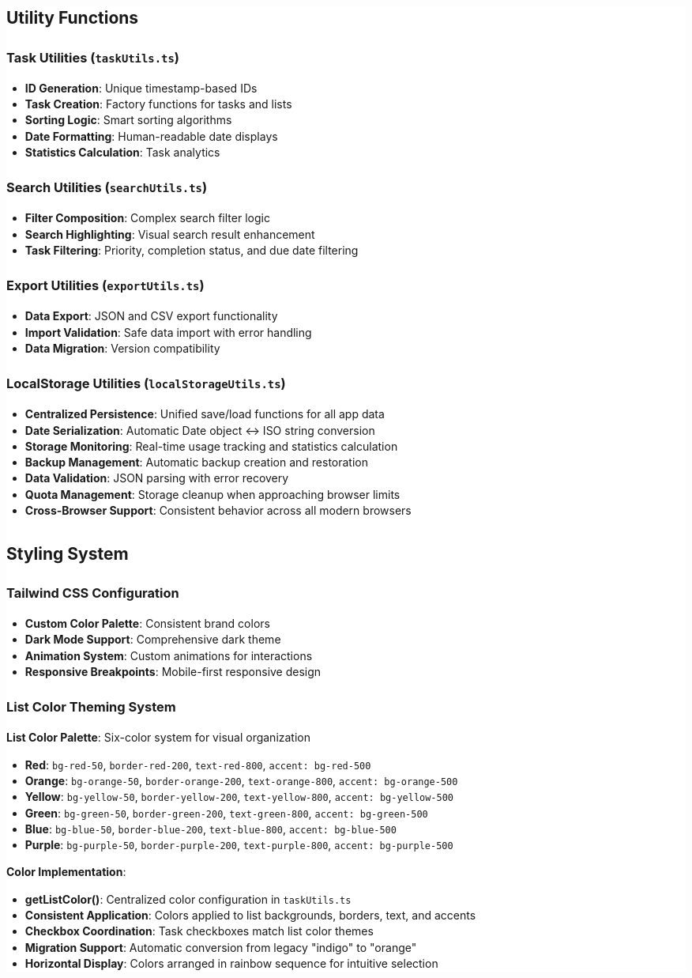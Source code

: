 ## Utility Functions

### Task Utilities (`taskUtils.ts`)
- **ID Generation**: Unique timestamp-based IDs
- **Task Creation**: Factory functions for tasks and lists
- **Sorting Logic**: Smart sorting algorithms
- **Date Formatting**: Human-readable date displays
- **Statistics Calculation**: Task analytics

### Search Utilities (`searchUtils.ts`)
- **Filter Composition**: Complex search filter logic
- **Search Highlighting**: Visual search result enhancement
- **Task Filtering**: Priority, completion status, and due date filtering

### Export Utilities (`exportUtils.ts`)
- **Data Export**: JSON and CSV export functionality
- **Import Validation**: Safe data import with error handling
- **Data Migration**: Version compatibility

### LocalStorage Utilities (`localStorageUtils.ts`)
- **Centralized Persistence**: Unified save/load functions for all app data
- **Date Serialization**: Automatic Date object ↔ ISO string conversion
- **Storage Monitoring**: Real-time usage tracking and statistics calculation
- **Backup Management**: Automatic backup creation and restoration
- **Data Validation**: JSON parsing with error recovery
- **Quota Management**: Storage cleanup when approaching browser limits
- **Cross-Browser Support**: Consistent behavior across all modern browsers

## Styling System

### Tailwind CSS Configuration
- **Custom Color Palette**: Consistent brand colors
- **Dark Mode Support**: Comprehensive dark theme
- **Animation System**: Custom animations for interactions
- **Responsive Breakpoints**: Mobile-first responsive design

### List Color Theming System
**List Color Palette**: Six-color system for visual organization
- **Red**: `bg-red-50`, `border-red-200`, `text-red-800`, `accent: bg-red-500`
- **Orange**: `bg-orange-50`, `border-orange-200`, `text-orange-800`, `accent: bg-orange-500`
- **Yellow**: `bg-yellow-50`, `border-yellow-200`, `text-yellow-800`, `accent: bg-yellow-500`
- **Green**: `bg-green-50`, `border-green-200`, `text-green-800`, `accent: bg-green-500`
- **Blue**: `bg-blue-50`, `border-blue-200`, `text-blue-800`, `accent: bg-blue-500`
- **Purple**: `bg-purple-50`, `border-purple-200`, `text-purple-800`, `accent: bg-purple-500`

**Color Implementation**:
- **getListColor()**: Centralized color configuration in `taskUtils.ts`
- **Consistent Application**: Colors applied to list backgrounds, borders, text, and accents
- **Checkbox Coordination**: Task checkboxes match list color themes
- **Migration Support**: Automatic conversion from legacy "indigo" to "orange"
- **Horizontal Display**: Colors arranged in rainbow sequence for intuitive selection
